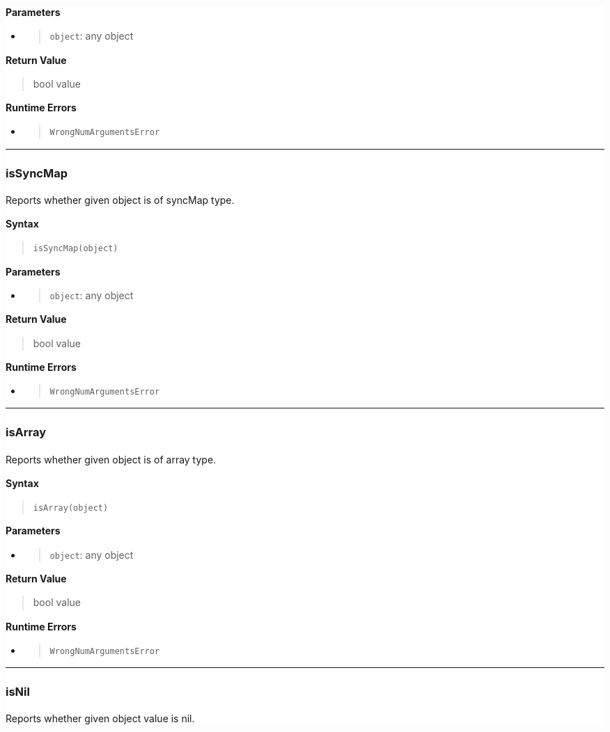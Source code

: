 **Parameters**

- > `object`: any object

**Return Value**

> bool value

**Runtime Errors**

- > `WrongNumArgumentsError`

---

### isSyncMap

Reports whether given object is of syncMap type.

**Syntax**

> `isSyncMap(object)`

**Parameters**

- > `object`: any object

**Return Value**

> bool value

**Runtime Errors**

- > `WrongNumArgumentsError`

---

### isArray

Reports whether given object is of array type.

**Syntax**

> `isArray(object)`

**Parameters**

- > `object`: any object

**Return Value**

> bool value

**Runtime Errors**

- > `WrongNumArgumentsError`

---

### isNil

Reports whether given object value is nil.

